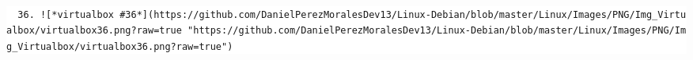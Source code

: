       36. ![*virtualbox #36*](https://github.com/DanielPerezMoralesDev13/Linux-Debian/blob/master/Linux/Images/PNG/Img_Virtualbox/virtualbox36.png?raw=true "https://github.com/DanielPerezMoralesDev13/Linux-Debian/blob/master/Linux/Images/PNG/Img_Virtualbox/virtualbox36.png?raw=true")
